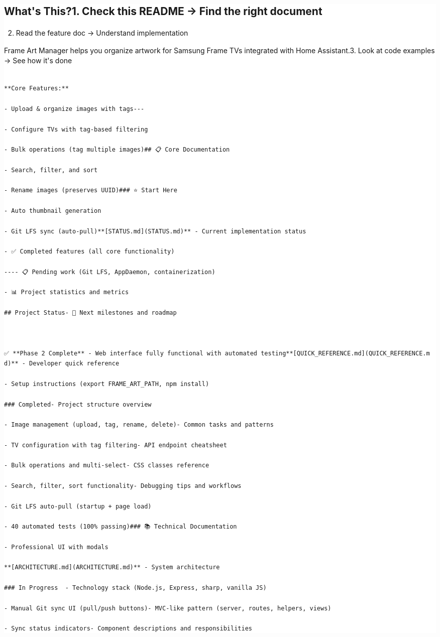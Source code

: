 ## What's This?1. Check this README → Find the right document

2. Read the feature doc → Understand implementation

Frame Art Manager helps you organize artwork for Samsung Frame TVs integrated with Home Assistant.3. Look at code examples → See how it's done

```

**Core Features:**

- Upload & organize images with tags---

- Configure TVs with tag-based filtering  

- Bulk operations (tag multiple images)## 📋 Core Documentation

- Search, filter, and sort

- Rename images (preserves UUID)### ⭐ Start Here

- Auto thumbnail generation

- Git LFS sync (auto-pull)**[STATUS.md](STATUS.md)** - Current implementation status

- ✅ Completed features (all core functionality)

---- 📋 Pending work (Git LFS, AppDaemon, containerization)

- 📊 Project statistics and metrics

## Project Status- 🎯 Next milestones and roadmap



✅ **Phase 2 Complete** - Web interface fully functional with automated testing**[QUICK_REFERENCE.md](QUICK_REFERENCE.md)** - Developer quick reference

- Setup instructions (export FRAME_ART_PATH, npm install)

### Completed- Project structure overview

- Image management (upload, tag, rename, delete)- Common tasks and patterns

- TV configuration with tag filtering- API endpoint cheatsheet

- Bulk operations and multi-select- CSS classes reference

- Search, filter, sort functionality- Debugging tips and workflows

- Git LFS auto-pull (startup + page load)

- 40 automated tests (100% passing)### 📚 Technical Documentation

- Professional UI with modals

**[ARCHITECTURE.md](ARCHITECTURE.md)** - System architecture

### In Progress  - Technology stack (Node.js, Express, sharp, vanilla JS)

- Manual Git sync UI (pull/push buttons)- MVC-like pattern (server, routes, helpers, views)

- Sync status indicators- Component descriptions and responsibilities
```